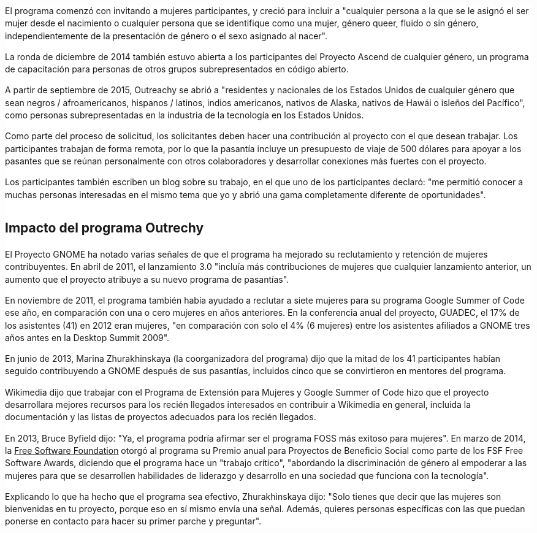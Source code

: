 El programa comenzó con invitando a mujeres participantes, y creció para incluir a "cualquier persona a la que se le asignó el ser mujer desde el nacimiento o cualquier persona que se identifique como una mujer, género queer, fluido o sin género, independientemente de la presentación de género o el sexo asignado al nacer".

La ronda de diciembre de 2014 también estuvo abierta a los participantes del Proyecto Ascend de cualquier género, un programa de capacitación para personas de otros grupos subrepresentados en código abierto.

A partir de septiembre de 2015, Outreachy se abrió a "residentes y nacionales de los Estados Unidos de cualquier género que sean negros / afroamericanos, hispanos / latinos, indios americanos, nativos de Alaska, nativos de Hawái o isleños del Pacífico", como personas subrepresentadas en la industria de la tecnología en los Estados Unidos.

Como parte del proceso de solicitud, los solicitantes deben hacer una contribución al proyecto con el que desean trabajar. Los participantes trabajan de forma remota, por lo que la pasantía incluye un presupuesto de viaje de 500 dólares para apoyar a los pasantes que se reúnan personalmente con otros colaboradores y desarrollar conexiones más fuertes con el proyecto.

Los participantes también escriben un blog sobre su trabajo, en el que uno de los participantes declaró: "me permitió conocer a muchas personas interesadas en el mismo tema que yo y abrió una gama completamente diferente de oportunidades".

## **Impacto del programa Outrechy**

El Proyecto GNOME ha notado varias señales de que el programa ha mejorado su reclutamiento y retención de mujeres contribuyentes. En abril de 2011, el lanzamiento 3.0 "incluía más contribuciones de mujeres que cualquier lanzamiento anterior, un aumento que el proyecto atribuye a su nuevo programa de pasantías".

En noviembre de 2011, el programa también había ayudado a reclutar a siete mujeres para su programa Google Summer of Code ese año, en comparación con una o cero mujeres en años anteriores. En la conferencia anual del proyecto, GUADEC, el 17% de los asistentes (41) en 2012 eran mujeres, "en comparación con solo el 4% (6 mujeres) entre los asistentes afiliados a GNOME tres años antes en la Desktop Summit 2009".

En junio de 2013, Marina Zhurakhinskaya (la coorganizadora del programa) dijo que la mitad de los 41 participantes habían seguido contribuyendo a GNOME después de sus pasantías, incluidos cinco que se convirtieron en mentores del programa.

Wikimedia dijo que trabajar con el Programa de Extensión para Mujeres y Google Summer of Code hizo que el proyecto desarrollara mejores recursos para los recién llegados interesados ​​en contribuir a Wikimedia en general, incluida la documentación y las listas de proyectos adecuados para los recién llegados.

En 2013, Bruce Byfield dijo: "Ya, el programa podría afirmar ser el programa FOSS más exitoso para mujeres". En marzo de 2014, la [Free Software Foundation](/que-es-free-software-foundation/) otorgó al programa su Premio anual para Proyectos de Beneficio Social como parte de los FSF Free Software Awards, diciendo que el programa hace un "trabajo crítico", "abordando la discriminación de género al empoderar a las mujeres para que se desarrollen habilidades de liderazgo y desarrollo en una sociedad que funciona con la tecnología".

Explicando lo que ha hecho que el programa sea efectivo, Zhurakhinskaya dijo: "Solo tienes que decir que las mujeres son bienvenidas en tu proyecto, porque eso en sí mismo envía una señal. Además, quieres personas específicas con las que puedan ponerse en contacto para hacer su primer parche y preguntar".
